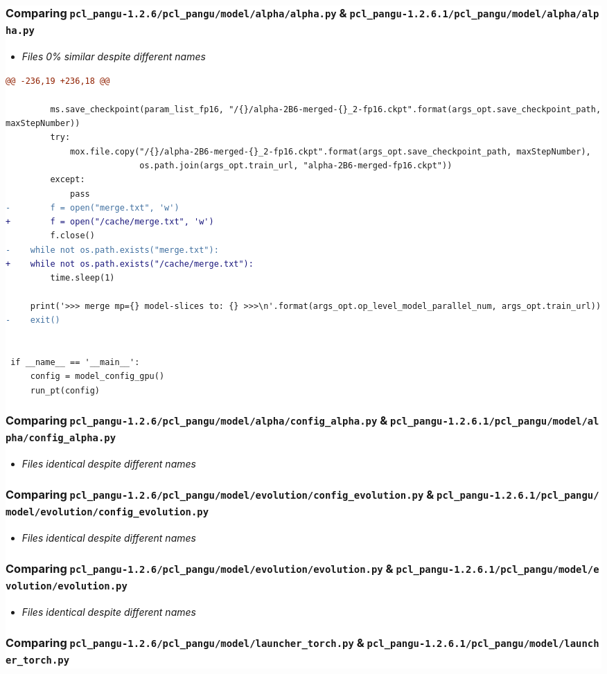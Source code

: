### Comparing `pcl_pangu-1.2.6/pcl_pangu/model/alpha/alpha.py` & `pcl_pangu-1.2.6.1/pcl_pangu/model/alpha/alpha.py`

 * *Files 0% similar despite different names*

```diff
@@ -236,19 +236,18 @@
 
         ms.save_checkpoint(param_list_fp16, "/{}/alpha-2B6-merged-{}_2-fp16.ckpt".format(args_opt.save_checkpoint_path, maxStepNumber))
         try:
             mox.file.copy("/{}/alpha-2B6-merged-{}_2-fp16.ckpt".format(args_opt.save_checkpoint_path, maxStepNumber),
                           os.path.join(args_opt.train_url, "alpha-2B6-merged-fp16.ckpt"))
         except:
             pass
-        f = open("merge.txt", 'w')
+        f = open("/cache/merge.txt", 'w')
         f.close()
-    while not os.path.exists("merge.txt"):
+    while not os.path.exists("/cache/merge.txt"):
         time.sleep(1)
 
     print('>>> merge mp={} model-slices to: {} >>>\n'.format(args_opt.op_level_model_parallel_num, args_opt.train_url))
-    exit()
 
 
 if __name__ == '__main__':
     config = model_config_gpu()
     run_pt(config)
```

### Comparing `pcl_pangu-1.2.6/pcl_pangu/model/alpha/config_alpha.py` & `pcl_pangu-1.2.6.1/pcl_pangu/model/alpha/config_alpha.py`

 * *Files identical despite different names*

### Comparing `pcl_pangu-1.2.6/pcl_pangu/model/evolution/config_evolution.py` & `pcl_pangu-1.2.6.1/pcl_pangu/model/evolution/config_evolution.py`

 * *Files identical despite different names*

### Comparing `pcl_pangu-1.2.6/pcl_pangu/model/evolution/evolution.py` & `pcl_pangu-1.2.6.1/pcl_pangu/model/evolution/evolution.py`

 * *Files identical despite different names*

### Comparing `pcl_pangu-1.2.6/pcl_pangu/model/launcher_torch.py` & `pcl_pangu-1.2.6.1/pcl_pangu/model/launcher_torch.py`
